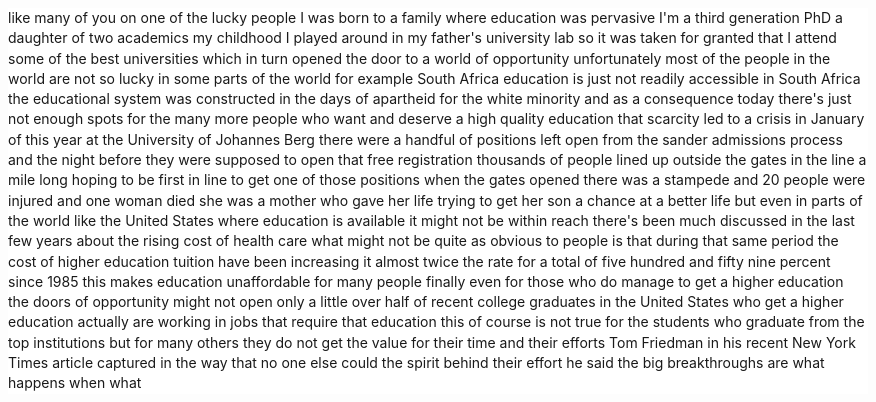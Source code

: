 
like many of you on one of the lucky
people I was born to a family where
education was pervasive I&#39;m a third
generation PhD a daughter of two
academics my childhood I played around
in my father&#39;s university lab so it was
taken for granted that I attend some of
the best universities which in turn
opened the door to a world of
opportunity unfortunately most of the
people in the world are not so lucky in
some parts of the world for example
South Africa education is just not
readily accessible in South Africa the
educational system was constructed in
the days of apartheid for the white
minority and as a consequence today
there&#39;s just not enough spots for the
many more people who want and deserve a
high quality education that scarcity led
to a crisis in January of this year at
the University of Johannes Berg there
were a handful of positions left open
from the sander admissions process and
the night before they were supposed to
open that free registration thousands of
people lined up outside the gates in the
line a mile long hoping to be first in
line to get one of those positions when
the gates opened there was a stampede
and 20 people were injured and one woman
died she was a mother who gave her life
trying to get her son a chance at a
better life but even in parts of the
world like the United States where
education is available it might not be
within reach there&#39;s been much discussed
in the last few years about the rising
cost of health care what might not be
quite as obvious to people is that
during that same period the cost of
higher education tuition have been
increasing it almost twice the rate for
a total of five hundred and fifty nine
percent since 1985 this makes education
unaffordable for many people finally
even for those who do manage to get a
higher education
the doors of opportunity might not open
only a little over half of recent
college graduates in the United States
who get a higher education actually are
working in jobs that require that
education this of course is not true for
the students who graduate from the top
institutions
but for many others they do not get the
value for their time and their efforts
Tom Friedman in his recent New York
Times article captured in the way that
no one else could the spirit behind
their effort he said the big
breakthroughs are what happens when what